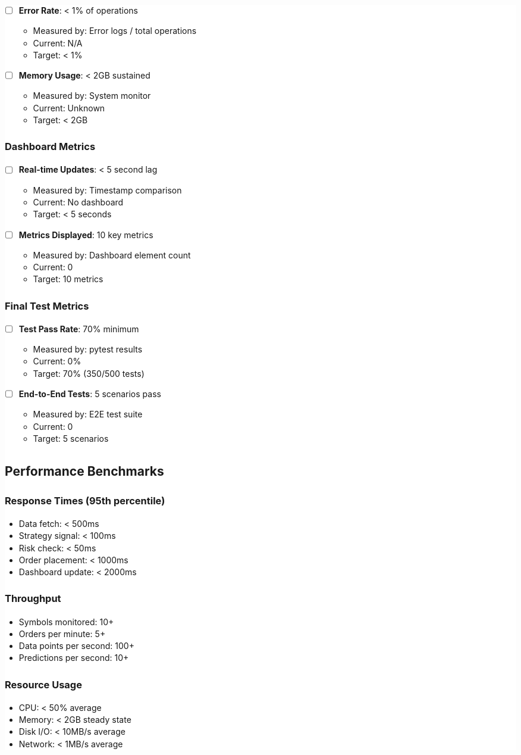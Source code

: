- [ ] **Error Rate**: < 1% of operations
  - Measured by: Error logs / total operations
  - Current: N/A
  - Target: < 1%

- [ ] **Memory Usage**: < 2GB sustained
  - Measured by: System monitor
  - Current: Unknown
  - Target: < 2GB

### Dashboard Metrics
- [ ] **Real-time Updates**: < 5 second lag
  - Measured by: Timestamp comparison
  - Current: No dashboard
  - Target: < 5 seconds

- [ ] **Metrics Displayed**: 10 key metrics
  - Measured by: Dashboard element count
  - Current: 0
  - Target: 10 metrics

### Final Test Metrics
- [ ] **Test Pass Rate**: 70% minimum
  - Measured by: pytest results
  - Current: 0%
  - Target: 70% (350/500 tests)

- [ ] **End-to-End Tests**: 5 scenarios pass
  - Measured by: E2E test suite
  - Current: 0
  - Target: 5 scenarios

## Performance Benchmarks

### Response Times (95th percentile)
- Data fetch: < 500ms
- Strategy signal: < 100ms
- Risk check: < 50ms
- Order placement: < 1000ms
- Dashboard update: < 2000ms

### Throughput
- Symbols monitored: 10+
- Orders per minute: 5+
- Data points per second: 100+
- Predictions per second: 10+

### Resource Usage
- CPU: < 50% average
- Memory: < 2GB steady state
- Disk I/O: < 10MB/s average
- Network: < 1MB/s average
